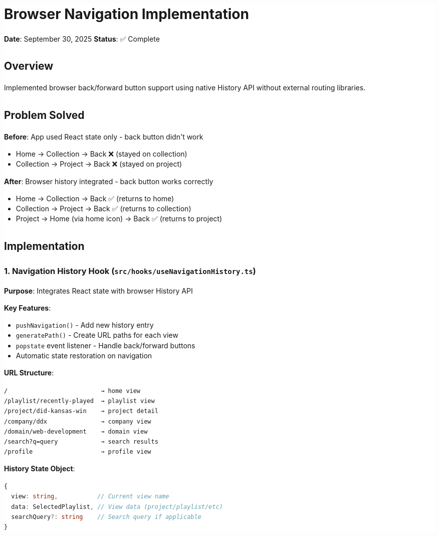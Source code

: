 # Browser Navigation Implementation

**Date**: September 30, 2025
**Status**: ✅ Complete

## Overview

Implemented browser back/forward button support using native History API without external routing libraries.

## Problem Solved

**Before**: App used React state only - back button didn't work
- Home → Collection → Back ❌ (stayed on collection)
- Collection → Project → Back ❌ (stayed on project)

**After**: Browser history integrated - back button works correctly
- Home → Collection → Back ✅ (returns to home)
- Collection → Project → Back ✅ (returns to collection)
- Project → Home (via home icon) → Back ✅ (returns to project)

## Implementation

### 1. Navigation History Hook (`src/hooks/useNavigationHistory.ts`)

**Purpose**: Integrates React state with browser History API

**Key Features**:
- `pushNavigation()` - Add new history entry
- `generatePath()` - Create URL paths for each view
- `popstate` event listener - Handle back/forward buttons
- Automatic state restoration on navigation

**URL Structure**:
```
/                          → home view
/playlist/recently-played  → playlist view
/project/did-kansas-win    → project detail
/company/ddx               → company view
/domain/web-development    → domain view
/search?q=query            → search results
/profile                   → profile view
```

**History State Object**:
```typescript
{
  view: string,           // Current view name
  data: SelectedPlaylist, // View data (project/playlist/etc)
  searchQuery?: string    // Search query if applicable
}
```
